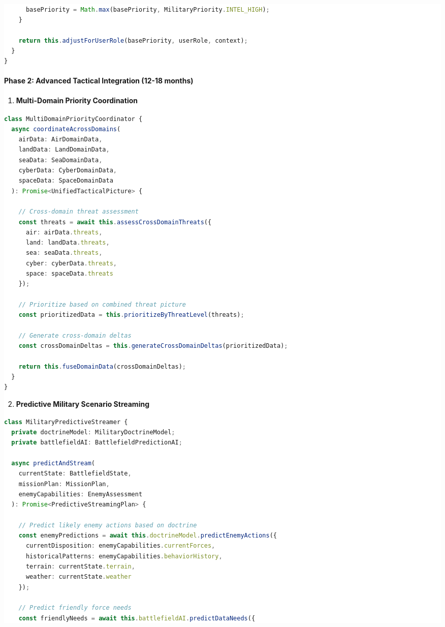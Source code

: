 ```typescript
      basePriority = Math.max(basePriority, MilitaryPriority.INTEL_HIGH);
    }
    
    return this.adjustForUserRole(basePriority, userRole, context);
  }
}
```

#### **Phase 2: Advanced Tactical Integration (12-18 months)**

1. **Multi-Domain Priority Coordination**
```typescript
class MultiDomainPriorityCoordinator {
  async coordinateAcrossDomains(
    airData: AirDomainData,
    landData: LandDomainData,
    seaData: SeaDomainData,
    cyberData: CyberDomainData,
    spaceData: SpaceDomainData
  ): Promise<UnifiedTacticalPicture> {
    
    // Cross-domain threat assessment
    const threats = await this.assessCrossDomainThreats({
      air: airData.threats,
      land: landData.threats,
      sea: seaData.threats,
      cyber: cyberData.threats,
      space: spaceData.threats
    });
    
    // Prioritize based on combined threat picture
    const prioritizedData = this.prioritizeByThreatLevel(threats);
    
    // Generate cross-domain deltas
    const crossDomainDeltas = this.generateCrossDomainDeltas(prioritizedData);
    
    return this.fuseDomainData(crossDomainDeltas);
  }
}
```

2. **Predictive Military Scenario Streaming**
```typescript
class MilitaryPredictiveStreamer {
  private doctrineModel: MilitaryDoctrineModel;
  private battlefieldAI: BattlefieldPredictionAI;
  
  async predictAndStream(
    currentState: BattlefieldState,
    missionPlan: MissionPlan,
    enemyCapabilities: EnemyAssessment
  ): Promise<PredictiveStreamingPlan> {
    
    // Predict likely enemy actions based on doctrine
    const enemyPredictions = await this.doctrineModel.predictEnemyActions({
      currentDisposition: enemyCapabilities.currentForces,
      historicalPatterns: enemyCapabilities.behaviorHistory,
      terrain: currentState.terrain,
      weather: currentState.weather
    });
    
    // Predict friendly force needs
    const friendlyNeeds = await this.battlefieldAI.predictDataNeeds({
```